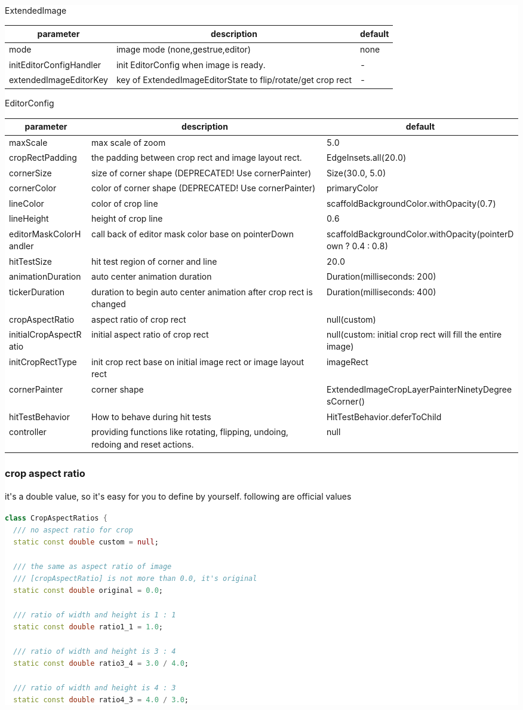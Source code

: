 ExtendedImage

| parameter               | description                                                  | default |
| ----------------------- | ------------------------------------------------------------ | ------- |
| mode                    | image mode (none,gestrue,editor)                             | none    |
| initEditorConfigHandler | init EditorConfig when image is ready.                       | -       |
| extendedImageEditorKey  | key of ExtendedImageEditorState to flip/rotate/get crop rect | -       |

EditorConfig

| parameter              | description                                                        | default                                                      |
| ---------------------- | ------------------------------------------------------------------ | ------------------------------------------------------------ |
| maxScale               | max scale of zoom                                                  | 5.0                                                          |
| cropRectPadding        | the padding between crop rect and image layout rect.               | EdgeInsets.all(20.0)                                         |
| cornerSize             | size of corner shape  (DEPRECATED! Use cornerPainter)              | Size(30.0, 5.0)                                              |
| cornerColor            | color of corner shape (DEPRECATED! Use cornerPainter)              | primaryColor                                                 |
| lineColor              | color of crop line                                                 | scaffoldBackgroundColor.withOpacity(0.7)                     |
| lineHeight             | height of crop line                                                | 0.6                                                          |
| editorMaskColorHandler | call back of editor mask color base on pointerDown                 | scaffoldBackgroundColor.withOpacity(pointerDown ? 0.4 : 0.8) |
| hitTestSize            | hit test region of corner and line                                 | 20.0                                                         |
| animationDuration      | auto center animation duration                                     | Duration(milliseconds: 200)                                  |
| tickerDuration         | duration to begin auto center animation after crop rect is changed | Duration(milliseconds: 400)                                  |
| cropAspectRatio        | aspect ratio of crop rect                                          | null(custom)                                                 |
| initialCropAspectRatio | initial aspect ratio of crop rect                                  | null(custom: initial crop rect will fill the entire image)   |
| initCropRectType       | init crop rect base on initial image rect or image layout rect     | imageRect                                                    |
| cornerPainter          | corner shape                                                       | ExtendedImageCropLayerPainterNinetyDegreesCorner()           |
| hitTestBehavior        | How to behave during hit tests                                     | HitTestBehavior.deferToChild                                 |
| controller        | providing functions like rotating, flipping, undoing, redoing and reset actions.                                    | null                                 |


### crop aspect ratio

it's a double value, so it's easy for you to define by yourself.
following are official values

```dart
class CropAspectRatios {
  /// no aspect ratio for crop
  static const double custom = null;

  /// the same as aspect ratio of image
  /// [cropAspectRatio] is not more than 0.0, it's original
  static const double original = 0.0;

  /// ratio of width and height is 1 : 1
  static const double ratio1_1 = 1.0;

  /// ratio of width and height is 3 : 4
  static const double ratio3_4 = 3.0 / 4.0;

  /// ratio of width and height is 4 : 3
  static const double ratio4_3 = 4.0 / 3.0;

```